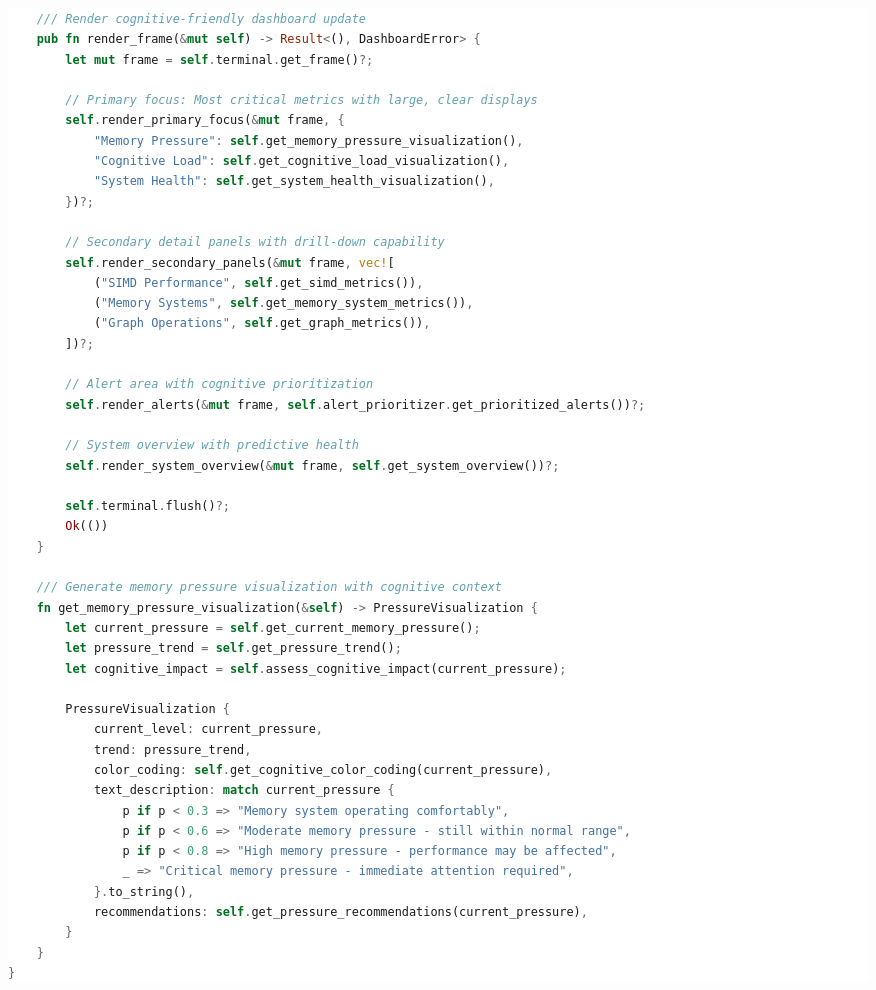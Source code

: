 ```rust
    /// Render cognitive-friendly dashboard update
    pub fn render_frame(&mut self) -> Result<(), DashboardError> {
        let mut frame = self.terminal.get_frame()?;
        
        // Primary focus: Most critical metrics with large, clear displays
        self.render_primary_focus(&mut frame, {
            "Memory Pressure": self.get_memory_pressure_visualization(),
            "Cognitive Load": self.get_cognitive_load_visualization(),
            "System Health": self.get_system_health_visualization(),
        })?;
        
        // Secondary detail panels with drill-down capability
        self.render_secondary_panels(&mut frame, vec![
            ("SIMD Performance", self.get_simd_metrics()),
            ("Memory Systems", self.get_memory_system_metrics()),
            ("Graph Operations", self.get_graph_metrics()),
        ])?;
        
        // Alert area with cognitive prioritization
        self.render_alerts(&mut frame, self.alert_prioritizer.get_prioritized_alerts())?;
        
        // System overview with predictive health
        self.render_system_overview(&mut frame, self.get_system_overview())?;
        
        self.terminal.flush()?;
        Ok(())
    }
    
    /// Generate memory pressure visualization with cognitive context
    fn get_memory_pressure_visualization(&self) -> PressureVisualization {
        let current_pressure = self.get_current_memory_pressure();
        let pressure_trend = self.get_pressure_trend();
        let cognitive_impact = self.assess_cognitive_impact(current_pressure);
        
        PressureVisualization {
            current_level: current_pressure,
            trend: pressure_trend,
            color_coding: self.get_cognitive_color_coding(current_pressure),
            text_description: match current_pressure {
                p if p < 0.3 => "Memory system operating comfortably",
                p if p < 0.6 => "Moderate memory pressure - still within normal range", 
                p if p < 0.8 => "High memory pressure - performance may be affected",
                _ => "Critical memory pressure - immediate attention required",
            }.to_string(),
            recommendations: self.get_pressure_recommendations(current_pressure),
        }
    }
}
```
